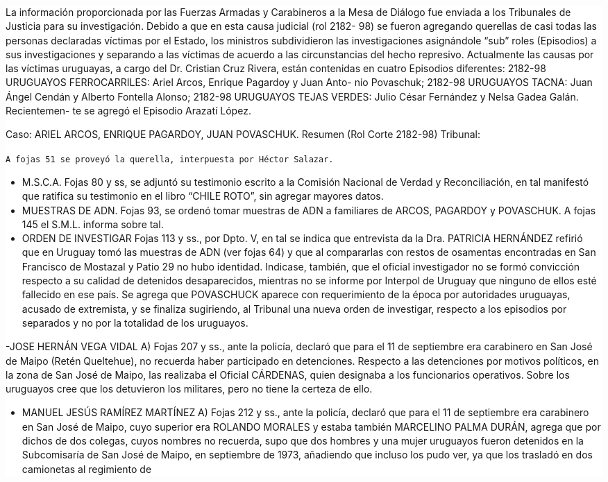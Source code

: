 La información proporcionada por las Fuerzas Armadas y Carabineros a la Mesa de Diálogo fue
enviada a los Tribunales de Justicia para su investigación. Debido a que en esta causa judicial (rol 2182-
98) se fueron agregando querellas de casi todas las personas declaradas víctimas por el Estado, los
ministros subdividieron las investigaciones asignándole “sub” roles (Episodios) a sus investigaciones y
separando a las víctimas de acuerdo a las circunstancias del hecho represivo. Actualmente las causas
por las víctimas uruguayas, a cargo del Dr. Cristian Cruz Rivera, están contenidas en cuatro Episodios
diferentes: 2182-98 URUGUAYOS FERROCARRILES: Ariel Arcos, Enrique Pagardoy y Juan Anto-
nio Povaschuk; 2182-98 URUGUAYOS TACNA: Juan Ángel Cendán y Alberto Fontella Alonso;
2182-98 URUGUAYOS TEJAS VERDES: Julio César Fernández y Nelsa Gadea Galán. Recientemen-
te se agregó el Episodio Arazatí López.

Caso: ARIEL ARCOS, ENRIQUE PAGARDOY, JUAN POVASCHUK. Resumen (Rol Corte
2182-98) Tribunal:

```
A fojas 51 se proveyó la querella, interpuesta por Héctor Salazar.
```
- M.S.C.A.
Fojas 80 y ss, se adjuntó su testimonio escrito a la Comisión Nacional de Verdad y Reconciliación,
en tal manifestó que ratifica su testimonio en el libro “CHILE ROTO”, sin agregar mayores datos.
- MUESTRAS DE ADN.
Fojas 93, se ordenó tomar muestras de ADN a familiares de ARCOS, PAGARDOY y POVASCHUK.
A fojas 145 el S.M.L. informa sobre tal.
- ORDEN DE INVESTIGAR
Fojas 113 y ss., por Dpto. V, en tal se indica que entrevista da la Dra. PATRICIA HERNÁNDEZ
refirió que en Uruguay tomó las muestras de ADN (ver fojas 64) y que al compararlas con restos de
osamentas encontradas en San Francisco de Mostazal y Patio 29 no hubo identidad. Indicase, también,
que el oficial investigador no se formó convicción respecto a su calidad de detenidos desaparecidos,
mientras no se informe por Interpol de Uruguay que ninguno de ellos esté fallecido en ese país. Se agrega
que POVASCHUCK aparece con requerimiento de la época por autoridades uruguayas, acusado de
extremista, y se finaliza sugiriendo, al Tribunal una nueva orden de investigar, respecto a los episodios
por separados y no por la totalidad de los uruguayos.

-JOSE HERNÁN VEGA VIDAL
A) Fojas 207 y ss., ante la policía, declaró que para el 11 de septiembre era carabinero en San José
de Maipo (Retén Queltehue), no recuerda haber participado en detenciones. Respecto a las detenciones
por motivos políticos, en la zona de San José de Maipo, las realizaba el Oficial CÁRDENAS, quien
designaba a los funcionarios operativos. Sobre los uruguayos cree que los detuvieron los militares, pero
no tiene la certeza de ello.

- MANUEL JESÚS RAMÍREZ MARTÍNEZ
A) Fojas 212 y ss., ante la policía, declaró que para el 11 de septiembre era carabinero en San José
de Maipo, cuyo superior era ROLANDO MORALES y estaba también MARCELINO PALMA
DURÁN, agrega que por dichos de dos colegas, cuyos nombres no recuerda, supo que dos hombres y
una mujer uruguayos fueron detenidos en la Subcomisaría de San José de Maipo, en septiembre de
1973, añadiendo que incluso los pudo ver, ya que los trasladó en dos camionetas al regimiento de
